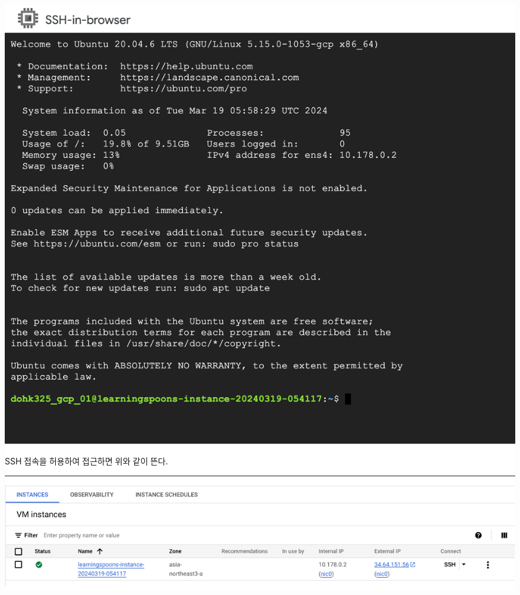 ![Untitled](Google%20Cloud%20Platform%20eddd37624f314662a47e2f82c4c6ecd8/Untitled%2019.png)

SSH 접속을 허용하여 접근하면 위와 같이 뜬다.

---

![Untitled](Google%20Cloud%20Platform%20eddd37624f314662a47e2f82c4c6ecd8/Untitled%2017.png)
